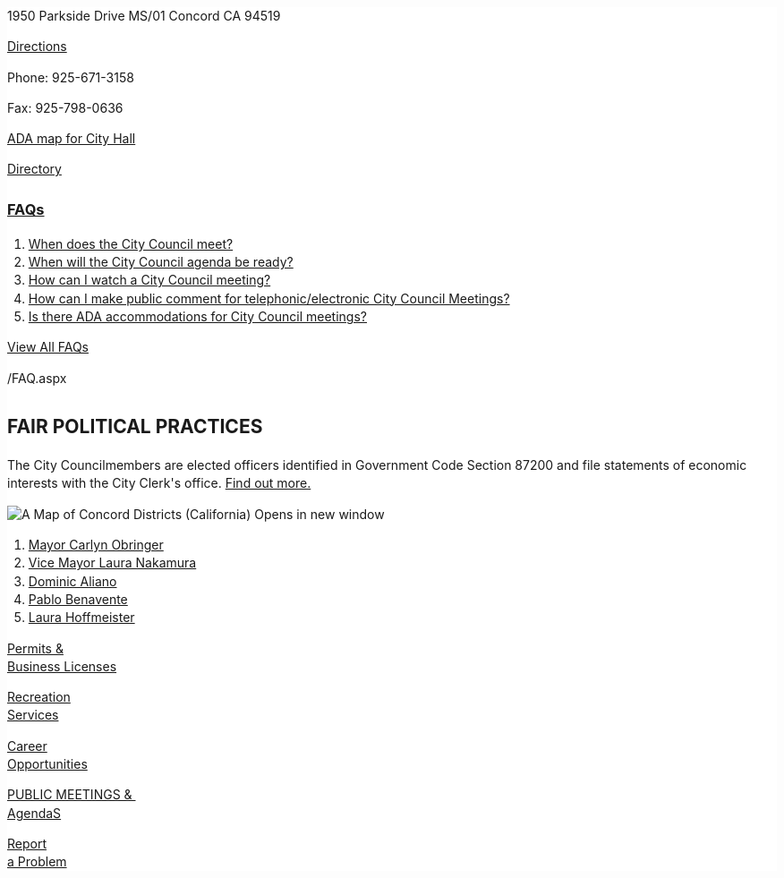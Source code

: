    1950 Parkside Drive MS/01 Concord CA 94519
   
   [Directions](https://www.google.com/maps/place/1950+Parkside+Drive+MS/01+Concord+CA+94519 "Open location on Google Maps")
   
   Phone: 925-671-3158
   
   Fax: 925-798-0636
   
   [ADA map for City Hall](https://www.cityofconcord.org/DocumentCenter/View/4218/ADA-version-of-Concord-City-Hall-Map)
   
   [Directory](https://www.cityofconcord.org/directory.aspx?did=43)

### [FAQs](https://www.cityofconcord.org/Faq.aspx?TID=31)

1. [When does the City Council meet?](https://www.cityofconcord.org/Faq.aspx?QID=293)
2. [When will the City Council agenda be ready?](https://www.cityofconcord.org/Faq.aspx?QID=222)
3. [How can I watch a City Council meeting?](https://www.cityofconcord.org/Faq.aspx?QID=224)
4. [How can I make public comment for telephonic/electronic City Council Meetings?](https://www.cityofconcord.org/Faq.aspx?QID=292)
5. [Is there ADA accommodations for City Council meetings?](https://www.cityofconcord.org/Faq.aspx?QID=291)

[View All FAQs](https://www.cityofconcord.org/Faq.aspx?TID=31)

/FAQ.aspx

## FAIR POLITICAL PRACTICES

The City Councilmembers are elected officers identified in Government Code Section 87200 and file statements of economic interests with the City Clerk's office. [Find out more.](https://www.cityofconcord.org/153/City-Clerk)

![A Map of Concord Districts (California) Opens in new window](https://www.cityofconcord.org/ImageRepository/Document?documentID=356 "A Map of Concord Districts (California)")

1. [Mayor Carlyn Obringer](https://www.cityofconcord.org/238/Mayor-Carlyn-Obringer)
2. [Vice Mayor Laura Nakamura](https://www.cityofconcord.org/1050/Vice-Mayor-Laura-Nakamura)
3. [Dominic Aliano](https://www.cityofconcord.org/711/Dominic-Aliano)
4. [Pablo Benavente](https://www.cityofconcord.org/240/Pablo-Benavente)
5. [Laura Hoffmeister](https://www.cityofconcord.org/242/Laura-Hoffmeister)

[Permits &amp;  
Business Licenses](https://www.cityofconcord.org/168/Permits)

[Recreation  
Services](https://www.cityofconcord.org/328/Parks-Recreation)

[Career  
Opportunities](https://agency.governmentjobs.com/concord/default.cfm)

[PUBLIC MEETINGS &amp;   
AgendaS](https://www.cityofconcord.org/965)

[Report  
a Problem](https://www.cityofconcord.org/559/Report-a-Problem)
